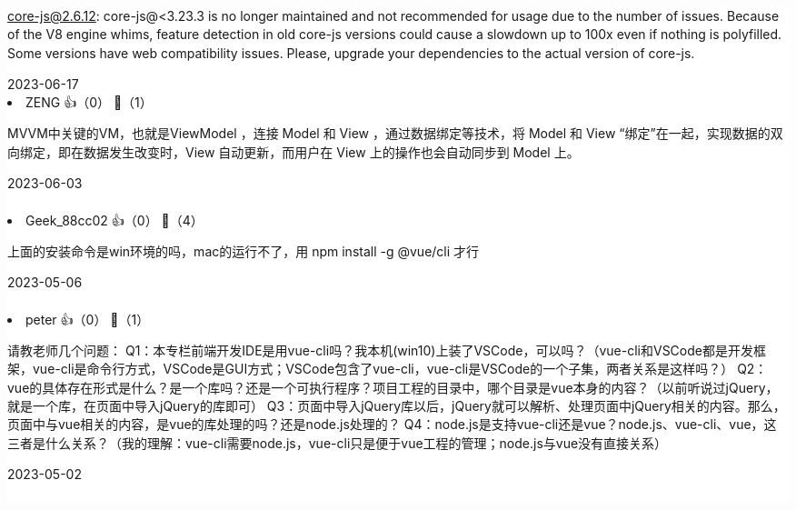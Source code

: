 core-js@2.6.12: core-js@&lt;3.23.3 is no longer maintained and not recommended for usage due to the number of issues. Because of the V8 engine whims, feature detection in old core-js versions could cause a slowdown up to 100x even if nothing is polyfilled. Some versions have web compatibility issues. Please, upgrade your dependencies to the actual version of core-js.</p>2023-06-17</li><br/><li><span>ZENG</span> 👍（0） 💬（1）<p>MVVM中关键的VM，也就是ViewModel ，连接 Model 和 View ，通过数据绑定等技术，将 Model 和 View “绑定”在一起，实现数据的双向绑定，即在数据发生改变时，View 自动更新，而用户在 View 上的操作也会自动同步到 Model 上。</p>2023-06-03</li><br/><li><span>Geek_88cc02</span> 👍（0） 💬（4）<p>上面的安装命令是win环境的吗，mac的运行不了，用 npm install -g @vue&#47;cli 才行</p>2023-05-06</li><br/><li><span>peter</span> 👍（0） 💬（1）<p>请教老师几个问题：
Q1：本专栏前端开发IDE是用vue-cli吗？我本机(win10)上装了VSCode，可以吗？（vue-cli和VSCode都是开发框架，vue-cli是命令行方式，VSCode是GUI方式；VSCode包含了vue-cli，vue-cli是VSCode的一个子集，两者关系是这样吗？）
Q2：vue的具体存在形式是什么？是一个库吗？还是一个可执行程序？项目工程的目录中，哪个目录是vue本身的内容？（以前听说过jQuery，就是一个库，在页面中导入jQuery的库即可）
Q3：页面中导入jQuery库以后，jQuery就可以解析、处理页面中jQuery相关的内容。那么，页面中与vue相关的内容，是vue的库处理的吗？还是node.js处理的？
Q4：node.js是支持vue-cli还是vue？node.js、vue-cli、vue，这三者是什么关系？（我的理解：vue-cli需要node.js，vue-cli只是便于vue工程的管理；node.js与vue没有直接关系）</p>2023-05-02</li><br/>
</ul>